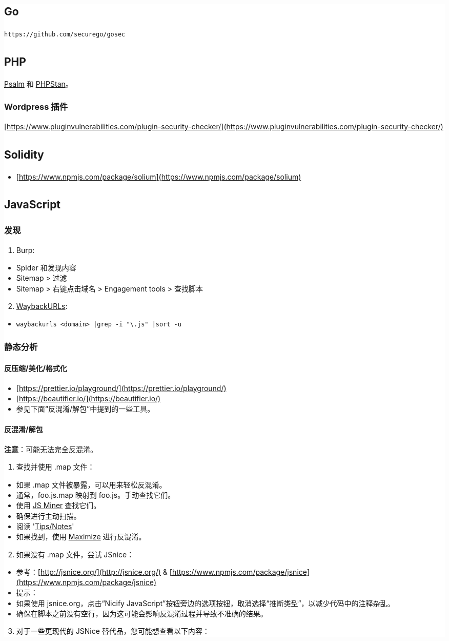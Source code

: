 ## Go
```bash
https://github.com/securego/gosec
```
## PHP

[Psalm](https://phpmagazine.net/2018/12/find-errors-in-your-php-applications-with-psalm.html) 和 [PHPStan](https://phpmagazine.net/2020/09/phpstan-pro-edition-launched.html)。

### Wordpress 插件

[https://www.pluginvulnerabilities.com/plugin-security-checker/](https://www.pluginvulnerabilities.com/plugin-security-checker/)

## Solidity

- [https://www.npmjs.com/package/solium](https://www.npmjs.com/package/solium)

## JavaScript

### 发现

1. Burp:
- Spider 和发现内容
- Sitemap > 过滤
- Sitemap > 右键点击域名 > Engagement tools > 查找脚本
2. [WaybackURLs](https://github.com/tomnomnom/waybackurls):
- `waybackurls <domain> |grep -i "\.js" |sort -u`

### 静态分析

#### 反压缩/美化/格式化

- [https://prettier.io/playground/](https://prettier.io/playground/)
- [https://beautifier.io/](https://beautifier.io/)
- 参见下面“反混淆/解包”中提到的一些工具。

#### 反混淆/解包

**注意**：可能无法完全反混淆。

1. 查找并使用 .map 文件：
- 如果 .map 文件被暴露，可以用来轻松反混淆。
- 通常，foo.js.map 映射到 foo.js。手动查找它们。
- 使用 [JS Miner](https://github.com/PortSwigger/js-miner) 查找它们。
- 确保进行主动扫描。
- 阅读 '[Tips/Notes](https://github.com/minamo7sen/burp-JS-Miner/wiki#tips--notes)'
- 如果找到，使用 [Maximize](https://www.npmjs.com/package/maximize) 进行反混淆。
2. 如果没有 .map 文件，尝试 JSnice：
- 参考：[http://jsnice.org/](http://jsnice.org/) & [https://www.npmjs.com/package/jsnice](https://www.npmjs.com/package/jsnice)
- 提示：
- 如果使用 jsnice.org，点击“Nicify JavaScript”按钮旁边的选项按钮，取消选择“推断类型”，以减少代码中的注释杂乱。
- 确保在脚本之前没有空行，因为这可能会影响反混淆过程并导致不准确的结果。
3. 对于一些更现代的 JSNice 替代品，您可能想查看以下内容：
